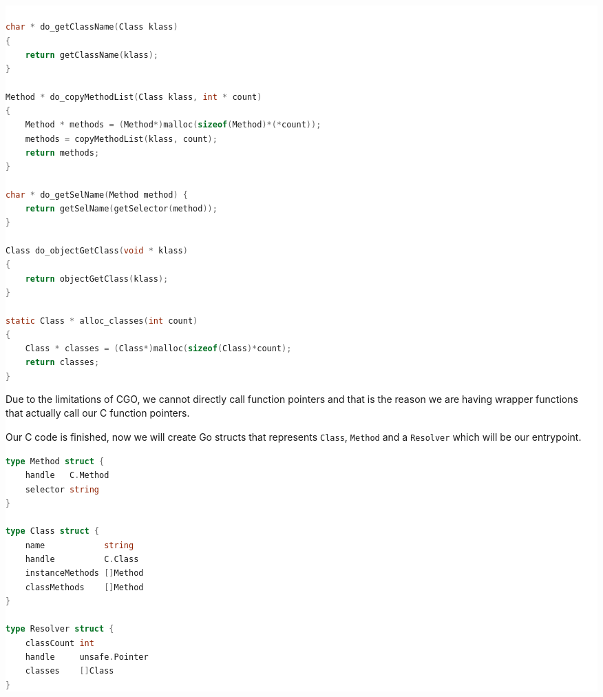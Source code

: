 ```C

char * do_getClassName(Class klass)
{
	return getClassName(klass);
}

Method * do_copyMethodList(Class klass, int * count)
{
	Method * methods = (Method*)malloc(sizeof(Method)*(*count));
	methods = copyMethodList(klass, count);
	return methods;
}

char * do_getSelName(Method method) {
	return getSelName(getSelector(method));
}

Class do_objectGetClass(void * klass)
{
	return objectGetClass(klass);
}

static Class * alloc_classes(int count)
{
	Class * classes = (Class*)malloc(sizeof(Class)*count);
	return classes;
}
```

Due to the limitations of CGO, we cannot directly call function pointers and that is the reason we are having wrapper functions that
actually call our C function pointers.

Our C code is finished, now we will create Go structs that represents `Class`, `Method` and a `Resolver` which will be our entrypoint.

```go
type Method struct {
	handle   C.Method
	selector string
}

type Class struct {
	name            string
	handle          C.Class
	instanceMethods []Method
	classMethods    []Method
}

type Resolver struct {
	classCount int
	handle     unsafe.Pointer
	classes    []Class
}
```
